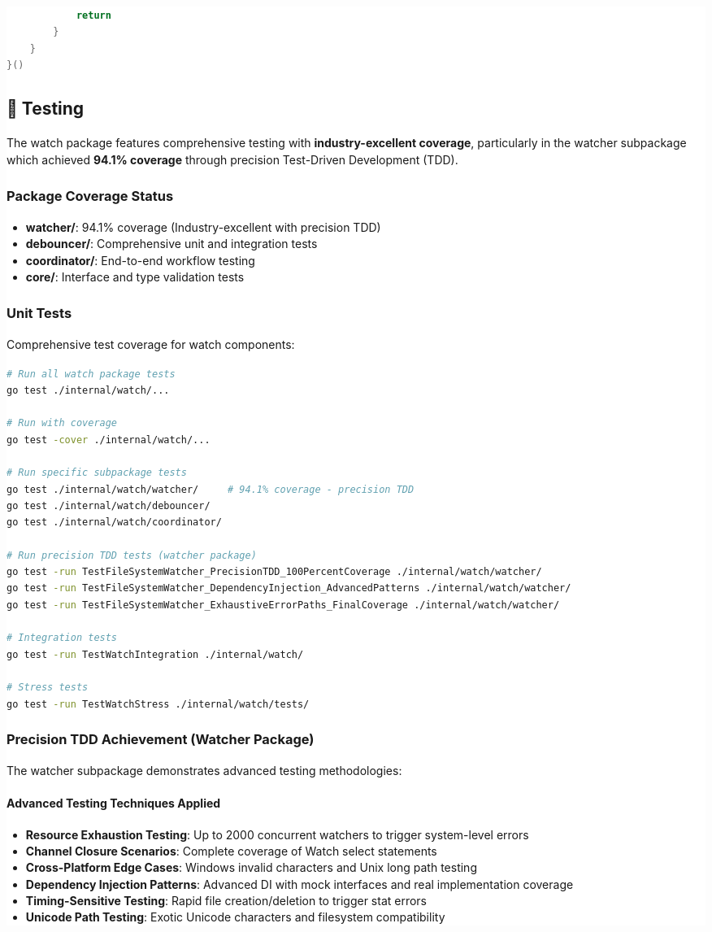 ```go
            return
        }
    }
}()
```

## 🧪 Testing

The watch package features comprehensive testing with **industry-excellent coverage**, particularly in the watcher subpackage which achieved **94.1% coverage** through precision Test-Driven Development (TDD).

### Package Coverage Status
- **watcher/**: 94.1% coverage (Industry-excellent with precision TDD)
- **debouncer/**: Comprehensive unit and integration tests
- **coordinator/**: End-to-end workflow testing
- **core/**: Interface and type validation tests

### Unit Tests
Comprehensive test coverage for watch components:

```bash
# Run all watch package tests
go test ./internal/watch/...

# Run with coverage
go test -cover ./internal/watch/...

# Run specific subpackage tests
go test ./internal/watch/watcher/     # 94.1% coverage - precision TDD
go test ./internal/watch/debouncer/
go test ./internal/watch/coordinator/

# Run precision TDD tests (watcher package)
go test -run TestFileSystemWatcher_PrecisionTDD_100PercentCoverage ./internal/watch/watcher/
go test -run TestFileSystemWatcher_DependencyInjection_AdvancedPatterns ./internal/watch/watcher/
go test -run TestFileSystemWatcher_ExhaustiveErrorPaths_FinalCoverage ./internal/watch/watcher/

# Integration tests
go test -run TestWatchIntegration ./internal/watch/

# Stress tests
go test -run TestWatchStress ./internal/watch/tests/
```

### Precision TDD Achievement (Watcher Package)
The watcher subpackage demonstrates advanced testing methodologies:

#### Advanced Testing Techniques Applied
- **Resource Exhaustion Testing**: Up to 2000 concurrent watchers to trigger system-level errors
- **Channel Closure Scenarios**: Complete coverage of Watch select statements
- **Cross-Platform Edge Cases**: Windows invalid characters and Unix long path testing
- **Dependency Injection Patterns**: Advanced DI with mock interfaces and real implementation coverage
- **Timing-Sensitive Testing**: Rapid file creation/deletion to trigger stat errors
- **Unicode Path Testing**: Exotic Unicode characters and filesystem compatibility
